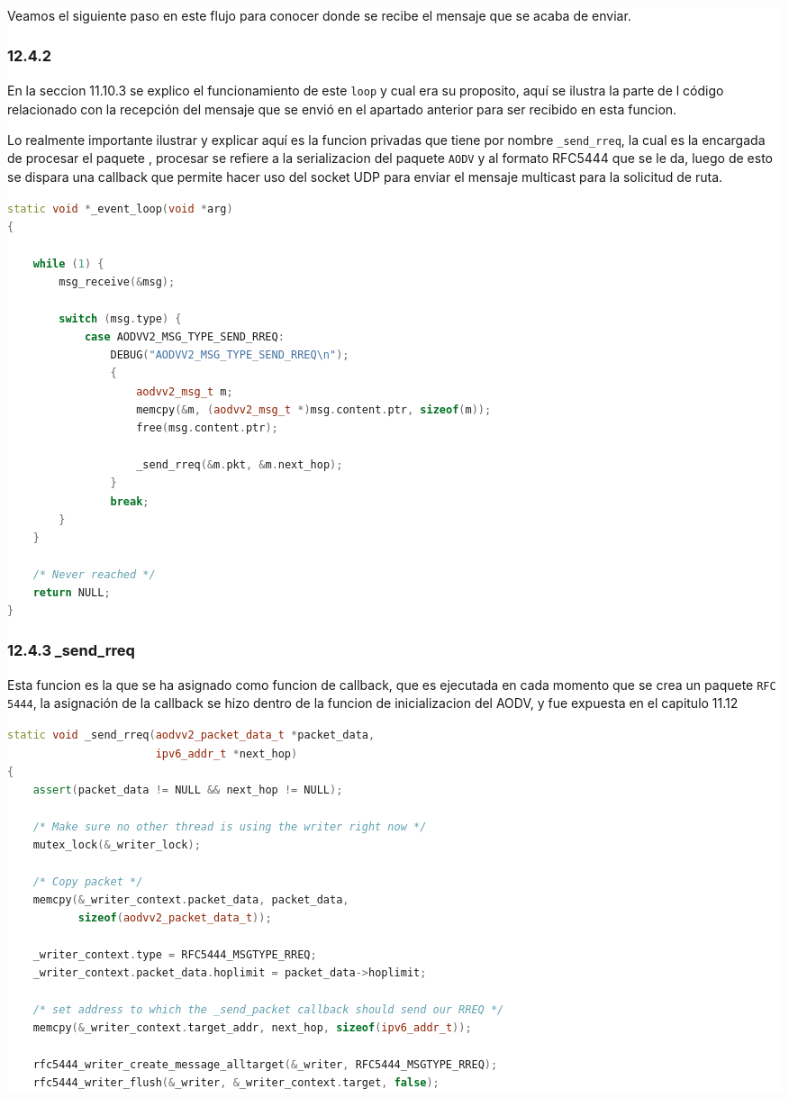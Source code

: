 Veamos el siguiente paso en este flujo para conocer donde se recibe el mensaje que se acaba de enviar.

### 12.4.2 
En la seccion 11.10.3 se explico el funcionamiento de este ```loop``` y cual era su proposito, aquí se ilustra la parte de l código relacionado con la recepción del mensaje que se envió en el apartado anterior para ser recibido en esta funcion.

Lo realmente importante ilustrar y explicar aquí es la funcion privadas que tiene por nombre ```_send_rreq```, la cual es la encargada de procesar el paquete , procesar se refiere a la serializacion del paquete ```AODV``` y al formato RFC5444 que se le da, luego de esto se dispara una callback que permite hacer uso del socket UDP para enviar el mensaje multicast para la solicitud de ruta.

```cpp
static void *_event_loop(void *arg)
{

    while (1) {
        msg_receive(&msg);

        switch (msg.type) {
            case AODVV2_MSG_TYPE_SEND_RREQ:
                DEBUG("AODVV2_MSG_TYPE_SEND_RREQ\n");
                {
                    aodvv2_msg_t m;
                    memcpy(&m, (aodvv2_msg_t *)msg.content.ptr, sizeof(m));
                    free(msg.content.ptr);

                    _send_rreq(&m.pkt, &m.next_hop);
                }
                break;
        }
    }

    /* Never reached */
    return NULL;
}
```

### 12.4.3  _send_rreq

Esta funcion es la que se ha asignado como funcion de callback, que es ejecutada en cada momento que se crea un paquete ```RFC5444```, la asignación de la callback se hizo dentro de la funcion de inicializacion del AODV, y fue expuesta en el capitulo 11.12
```cpp
static void _send_rreq(aodvv2_packet_data_t *packet_data,
                       ipv6_addr_t *next_hop)
{
    assert(packet_data != NULL && next_hop != NULL);

    /* Make sure no other thread is using the writer right now */
    mutex_lock(&_writer_lock);

    /* Copy packet */
    memcpy(&_writer_context.packet_data, packet_data,
           sizeof(aodvv2_packet_data_t));

    _writer_context.type = RFC5444_MSGTYPE_RREQ;
    _writer_context.packet_data.hoplimit = packet_data->hoplimit;

    /* set address to which the _send_packet callback should send our RREQ */
    memcpy(&_writer_context.target_addr, next_hop, sizeof(ipv6_addr_t));

    rfc5444_writer_create_message_alltarget(&_writer, RFC5444_MSGTYPE_RREQ);
    rfc5444_writer_flush(&_writer, &_writer_context.target, false);
```